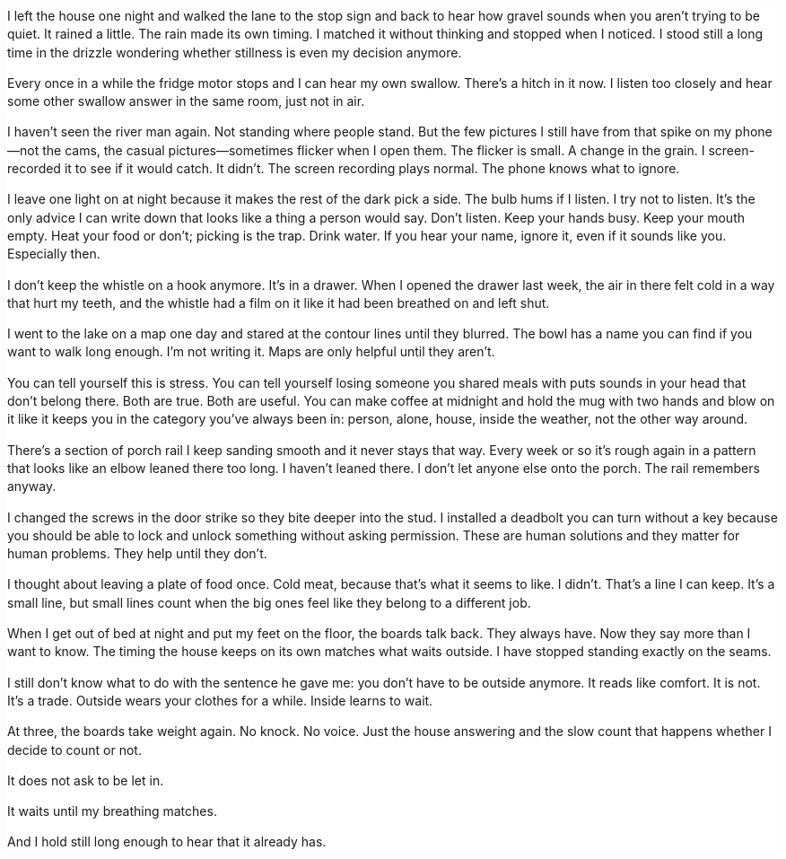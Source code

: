 I left the house one night and walked the lane to the stop sign and back to hear how gravel sounds when you aren’t trying to be quiet. It rained a little. The rain made its own timing. I matched it without thinking and stopped when I noticed. I stood still a long time in the drizzle wondering whether stillness is even my decision anymore.

Every once in a while the fridge motor stops and I can hear my own swallow. There’s a hitch in it now. I listen too closely and hear some other swallow answer in the same room, just not in air.

I haven’t seen the river man again. Not standing where people stand. But the few pictures I still have from that spike on my phone—not the cams, the casual pictures—sometimes flicker when I open them. The flicker is small. A change in the grain. I screen-recorded it to see if it would catch. It didn’t. The screen recording plays normal. The phone knows what to ignore.

I leave one light on at night because it makes the rest of the dark pick a side. The bulb hums if I listen. I try not to listen. It’s the only advice I can write down that looks like a thing a person would say. Don’t listen. Keep your hands busy. Keep your mouth empty. Heat your food or don’t; picking is the trap. Drink water. If you hear your name, ignore it, even if it sounds like you. Especially then.

I don’t keep the whistle on a hook anymore. It’s in a drawer. When I opened the drawer last week, the air in there felt cold in a way that hurt my teeth, and the whistle had a film on it like it had been breathed on and left shut.

I went to the lake on a map one day and stared at the contour lines until they blurred. The bowl has a name you can find if you want to walk long enough. I’m not writing it. Maps are only helpful until they aren’t.

You can tell yourself this is stress. You can tell yourself losing someone you shared meals with puts sounds in your head that don’t belong there. Both are true. Both are useful. You can make coffee at midnight and hold the mug with two hands and blow on it like it keeps you in the category you’ve always been in: person, alone, house, inside the weather, not the other way around.

There’s a section of porch rail I keep sanding smooth and it never stays that way. Every week or so it’s rough again in a pattern that looks like an elbow leaned there too long. I haven’t leaned there. I don’t let anyone else onto the porch. The rail remembers anyway.

I changed the screws in the door strike so they bite deeper into the stud. I installed a deadbolt you can turn without a key because you should be able to lock and unlock something without asking permission. These are human solutions and they matter for human problems. They help until they don’t.

I thought about leaving a plate of food once. Cold meat, because that’s what it seems to like. I didn’t. That’s a line I can keep. It’s a small line, but small lines count when the big ones feel like they belong to a different job.

When I get out of bed at night and put my feet on the floor, the boards talk back. They always have. Now they say more than I want to know. The timing the house keeps on its own matches what waits outside. I have stopped standing exactly on the seams.

I still don’t know what to do with the sentence he gave me: you don’t have to be outside anymore. It reads like comfort. It is not. It’s a trade. Outside wears your clothes for a while. Inside learns to wait.

At three, the boards take weight again. No knock. No voice. Just the house answering and the slow count that happens whether I decide to count or not.

It does not ask to be let in.

It waits until my breathing matches.

And I hold still long enough to hear that it already has.